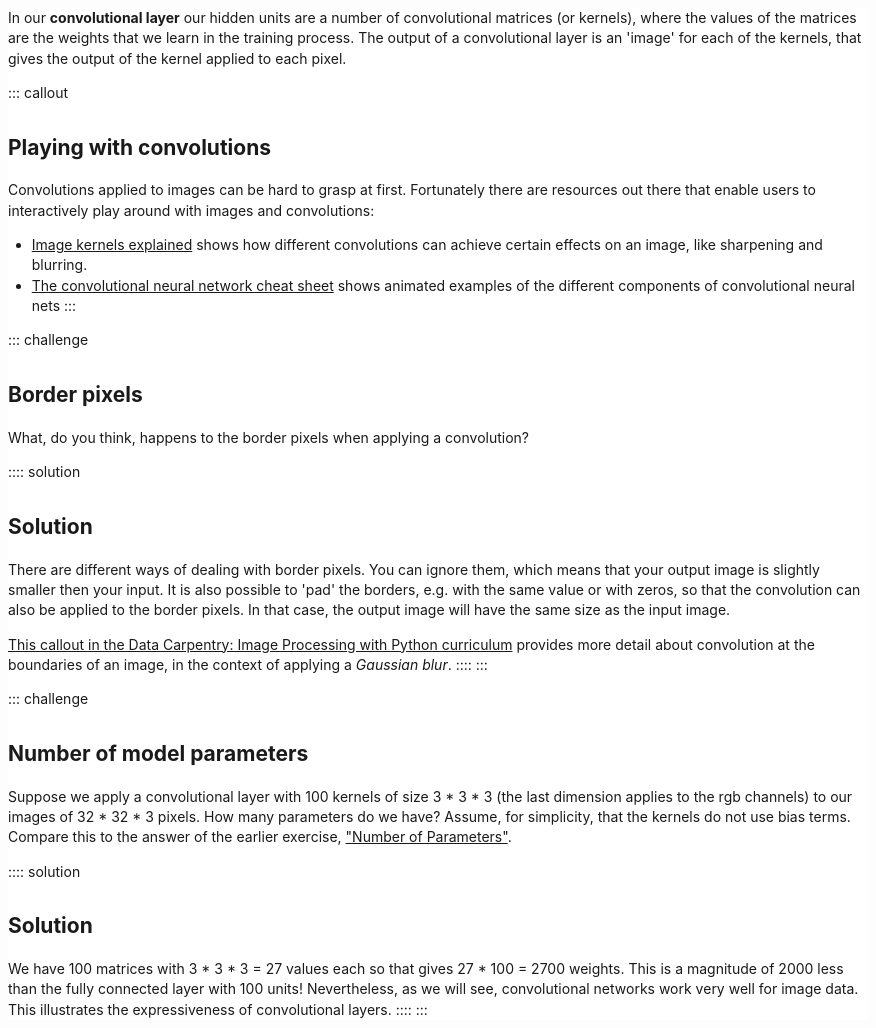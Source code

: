 In our **convolutional layer** our hidden units are a number of convolutional matrices (or kernels), where the values of the matrices are the weights that we learn in the training process. The output of a convolutional layer is an 'image' for each of the kernels, that gives the output of the kernel applied to each pixel.

::: callout
## Playing with convolutions
Convolutions applied to images can be hard to grasp at first. Fortunately there are resources out
there that enable users to interactively play around with images and convolutions:

- [Image kernels explained](https://setosa.io/ev/image-kernels/) shows how different convolutions can achieve certain effects on an image, like sharpening and blurring.
- [The convolutional neural network cheat sheet](https://stanford.edu/~shervine/teaching/cs-230/cheatsheet-convolutional-neural-networks#)
     shows animated examples of the different components of convolutional neural nets 
:::

::: challenge
## Border pixels
What, do you think, happens to the border pixels when applying a convolution?

:::: solution
## Solution
There are different ways of dealing with border pixels.
You can ignore them, which means that your output image is slightly smaller then your input.
It is also possible to 'pad' the borders, e.g. with the same value or with zeros, so that the convolution can also be applied to the border pixels.
In that case, the output image will have the same size as the input image.

[This callout in the Data Carpentry: Image Processing with Python curriculum](https://datacarpentry.org/image-processing/06-blurring.html#callout4)
provides more detail about convolution at the boundaries of an image,
in the context of applying a _Gaussian blur_.
::::
:::

::: challenge
## Number of model parameters
Suppose we apply a convolutional layer with 100 kernels of size 3 * 3 * 3 (the last dimension applies to the rgb channels) to our images of 32 * 32 * 3 pixels. How many parameters do we have? Assume, for simplicity, that the kernels do not use bias terms. Compare this to the answer of the earlier exercise, ["Number of Parameters"](#parameters-exercise-1).

:::: solution
## Solution
We have 100 matrices with 3 * 3 * 3 = 27 values each so that gives 27 * 100 = 2700 weights. This is a magnitude of 2000 less than the fully connected layer with 100 units! Nevertheless, as we will see, convolutional networks work very well for image data. This illustrates the expressiveness of convolutional layers.
::::
:::
